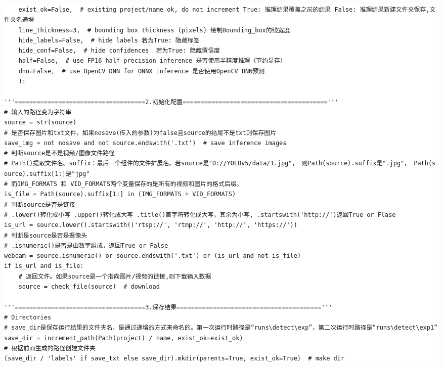         exist_ok=False,  # existing project/name ok, do not increment True: 推理结果覆盖之前的结果 False: 推理结果新建文件夹保存,文件夹名递增
        line_thickness=3,  # bounding box thickness (pixels) 绘制Bounding_box的线宽度
        hide_labels=False,  # hide labels 若为True: 隐藏标签
        hide_conf=False,  # hide confidences  若为True: 隐藏置信度
        half=False,  # use FP16 half-precision inference 是否使用半精度推理（节约显存）
        dnn=False,  # use OpenCV DNN for ONNX inference 是否使用OpenCV DNN预测
        ):
 
    '''====================================2.初始化配置========================================'''
    # 输入的路径变为字符串
    source = str(source)
    # 是否保存图片和txt文件，如果nosave(传入的参数)为false且source的结尾不是txt则保存图片
    save_img = not nosave and not source.endswith('.txt')  # save inference images
    # 判断source是不是视频/图像文件路径
    # Path()提取文件名。suffix：最后一个组件的文件扩展名。若source是"D://YOLOv5/data/1.jpg"， 则Path(source).suffix是".jpg"， Path(source).suffix[1:]是"jpg"
    # 而IMG_FORMATS 和 VID_FORMATS两个变量保存的是所有的视频和图片的格式后缀。
    is_file = Path(source).suffix[1:] in (IMG_FORMATS + VID_FORMATS)
    # 判断source是否是链接
    # .lower()转化成小写 .upper()转化成大写 .title()首字符转化成大写，其余为小写, .startswith('http://')返回True or Flase
    is_url = source.lower().startswith(('rtsp://', 'rtmp://', 'http://', 'https://'))
    # 判断是source是否是摄像头
    # .isnumeric()是否是由数字组成，返回True or False
    webcam = source.isnumeric() or source.endswith('.txt') or (is_url and not is_file)
    if is_url and is_file:
        # 返回文件。如果source是一个指向图片/视频的链接,则下载输入数据
        source = check_file(source)  # download
 
    '''====================================3.保存结果========================================'''
    # Directories
    # save_dir是保存运行结果的文件夹名，是通过递增的方式来命名的。第一次运行时路径是“runs\detect\exp”，第二次运行时路径是“runs\detect\exp1”
    save_dir = increment_path(Path(project) / name, exist_ok=exist_ok)
    # 根据前面生成的路径创建文件夹
    (save_dir / 'labels' if save_txt else save_dir).mkdir(parents=True, exist_ok=True)  # make dir
 